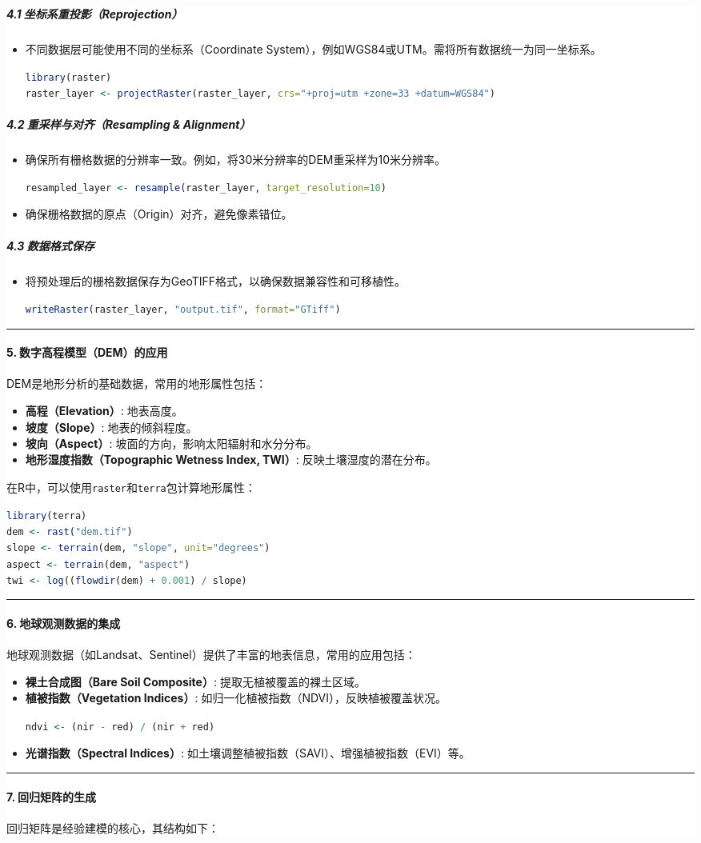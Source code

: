 ##### **4.1 坐标系重投影（Reprojection）**
- 不同数据层可能使用不同的坐标系（Coordinate System），例如WGS84或UTM。需将所有数据统一为同一坐标系。
  ```R
  library(raster)
  raster_layer <- projectRaster(raster_layer, crs="+proj=utm +zone=33 +datum=WGS84")
  ```

##### **4.2 重采样与对齐（Resampling & Alignment）**
- 确保所有栅格数据的分辨率一致。例如，将30米分辨率的DEM重采样为10米分辨率。
  ```R
  resampled_layer <- resample(raster_layer, target_resolution=10)
  ```
- 确保栅格数据的原点（Origin）对齐，避免像素错位。

##### **4.3 数据格式保存**
- 将预处理后的栅格数据保存为GeoTIFF格式，以确保数据兼容性和可移植性。
  ```R
  writeRaster(raster_layer, "output.tif", format="GTiff")
  ```

---

#### **5. 数字高程模型（DEM）的应用**
DEM是地形分析的基础数据，常用的地形属性包括：

- **高程（Elevation）**: 地表高度。
- **坡度（Slope）**: 地表的倾斜程度。
- **坡向（Aspect）**: 坡面的方向，影响太阳辐射和水分分布。
- **地形湿度指数（Topographic Wetness Index, TWI）**: 反映土壤湿度的潜在分布。

在R中，可以使用`raster`和`terra`包计算地形属性：
```R
library(terra)
dem <- rast("dem.tif")
slope <- terrain(dem, "slope", unit="degrees")
aspect <- terrain(dem, "aspect")
twi <- log((flowdir(dem) + 0.001) / slope)
```

---

#### **6. 地球观测数据的集成**
地球观测数据（如Landsat、Sentinel）提供了丰富的地表信息，常用的应用包括：

- **裸土合成图（Bare Soil Composite）**: 提取无植被覆盖的裸土区域。
- **植被指数（Vegetation Indices）**: 如归一化植被指数（NDVI），反映植被覆盖状况。
  ```R
  ndvi <- (nir - red) / (nir + red)
  ```
- **光谱指数（Spectral Indices）**: 如土壤调整植被指数（SAVI）、增强植被指数（EVI）等。

---

#### **7. 回归矩阵的生成**
回归矩阵是经验建模的核心，其结构如下：
